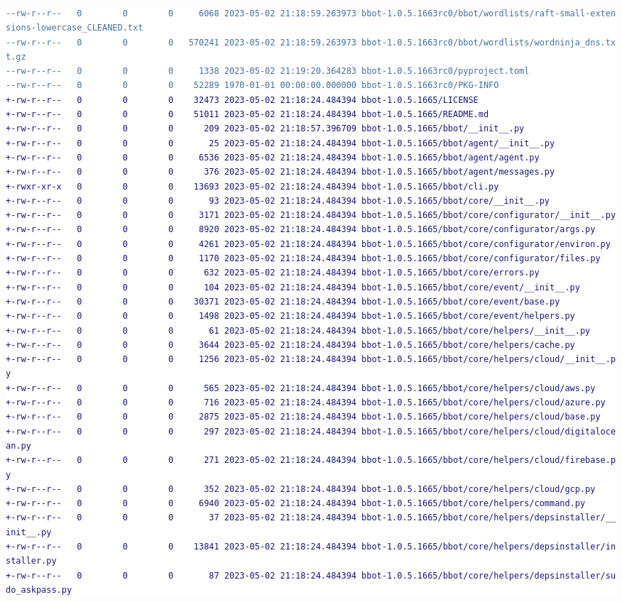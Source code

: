 ```diff
--rw-r--r--   0        0        0     6068 2023-05-02 21:18:59.263973 bbot-1.0.5.1663rc0/bbot/wordlists/raft-small-extensions-lowercase_CLEANED.txt
--rw-r--r--   0        0        0   570241 2023-05-02 21:18:59.263973 bbot-1.0.5.1663rc0/bbot/wordlists/wordninja_dns.txt.gz
--rw-r--r--   0        0        0     1338 2023-05-02 21:19:20.364283 bbot-1.0.5.1663rc0/pyproject.toml
--rw-r--r--   0        0        0    52289 1970-01-01 00:00:00.000000 bbot-1.0.5.1663rc0/PKG-INFO
+-rw-r--r--   0        0        0    32473 2023-05-02 21:18:24.484394 bbot-1.0.5.1665/LICENSE
+-rw-r--r--   0        0        0    51011 2023-05-02 21:18:24.484394 bbot-1.0.5.1665/README.md
+-rw-r--r--   0        0        0      209 2023-05-02 21:18:57.396709 bbot-1.0.5.1665/bbot/__init__.py
+-rw-r--r--   0        0        0       25 2023-05-02 21:18:24.484394 bbot-1.0.5.1665/bbot/agent/__init__.py
+-rw-r--r--   0        0        0     6536 2023-05-02 21:18:24.484394 bbot-1.0.5.1665/bbot/agent/agent.py
+-rw-r--r--   0        0        0      376 2023-05-02 21:18:24.484394 bbot-1.0.5.1665/bbot/agent/messages.py
+-rwxr-xr-x   0        0        0    13693 2023-05-02 21:18:24.484394 bbot-1.0.5.1665/bbot/cli.py
+-rw-r--r--   0        0        0       93 2023-05-02 21:18:24.484394 bbot-1.0.5.1665/bbot/core/__init__.py
+-rw-r--r--   0        0        0     3171 2023-05-02 21:18:24.484394 bbot-1.0.5.1665/bbot/core/configurator/__init__.py
+-rw-r--r--   0        0        0     8920 2023-05-02 21:18:24.484394 bbot-1.0.5.1665/bbot/core/configurator/args.py
+-rw-r--r--   0        0        0     4261 2023-05-02 21:18:24.484394 bbot-1.0.5.1665/bbot/core/configurator/environ.py
+-rw-r--r--   0        0        0     1170 2023-05-02 21:18:24.484394 bbot-1.0.5.1665/bbot/core/configurator/files.py
+-rw-r--r--   0        0        0      632 2023-05-02 21:18:24.484394 bbot-1.0.5.1665/bbot/core/errors.py
+-rw-r--r--   0        0        0      104 2023-05-02 21:18:24.484394 bbot-1.0.5.1665/bbot/core/event/__init__.py
+-rw-r--r--   0        0        0    30371 2023-05-02 21:18:24.484394 bbot-1.0.5.1665/bbot/core/event/base.py
+-rw-r--r--   0        0        0     1498 2023-05-02 21:18:24.484394 bbot-1.0.5.1665/bbot/core/event/helpers.py
+-rw-r--r--   0        0        0       61 2023-05-02 21:18:24.484394 bbot-1.0.5.1665/bbot/core/helpers/__init__.py
+-rw-r--r--   0        0        0     3644 2023-05-02 21:18:24.484394 bbot-1.0.5.1665/bbot/core/helpers/cache.py
+-rw-r--r--   0        0        0     1256 2023-05-02 21:18:24.484394 bbot-1.0.5.1665/bbot/core/helpers/cloud/__init__.py
+-rw-r--r--   0        0        0      565 2023-05-02 21:18:24.484394 bbot-1.0.5.1665/bbot/core/helpers/cloud/aws.py
+-rw-r--r--   0        0        0      716 2023-05-02 21:18:24.484394 bbot-1.0.5.1665/bbot/core/helpers/cloud/azure.py
+-rw-r--r--   0        0        0     2875 2023-05-02 21:18:24.484394 bbot-1.0.5.1665/bbot/core/helpers/cloud/base.py
+-rw-r--r--   0        0        0      297 2023-05-02 21:18:24.484394 bbot-1.0.5.1665/bbot/core/helpers/cloud/digitalocean.py
+-rw-r--r--   0        0        0      271 2023-05-02 21:18:24.484394 bbot-1.0.5.1665/bbot/core/helpers/cloud/firebase.py
+-rw-r--r--   0        0        0      352 2023-05-02 21:18:24.484394 bbot-1.0.5.1665/bbot/core/helpers/cloud/gcp.py
+-rw-r--r--   0        0        0     6940 2023-05-02 21:18:24.484394 bbot-1.0.5.1665/bbot/core/helpers/command.py
+-rw-r--r--   0        0        0       37 2023-05-02 21:18:24.484394 bbot-1.0.5.1665/bbot/core/helpers/depsinstaller/__init__.py
+-rw-r--r--   0        0        0    13841 2023-05-02 21:18:24.484394 bbot-1.0.5.1665/bbot/core/helpers/depsinstaller/installer.py
+-rw-r--r--   0        0        0       87 2023-05-02 21:18:24.484394 bbot-1.0.5.1665/bbot/core/helpers/depsinstaller/sudo_askpass.py
```
